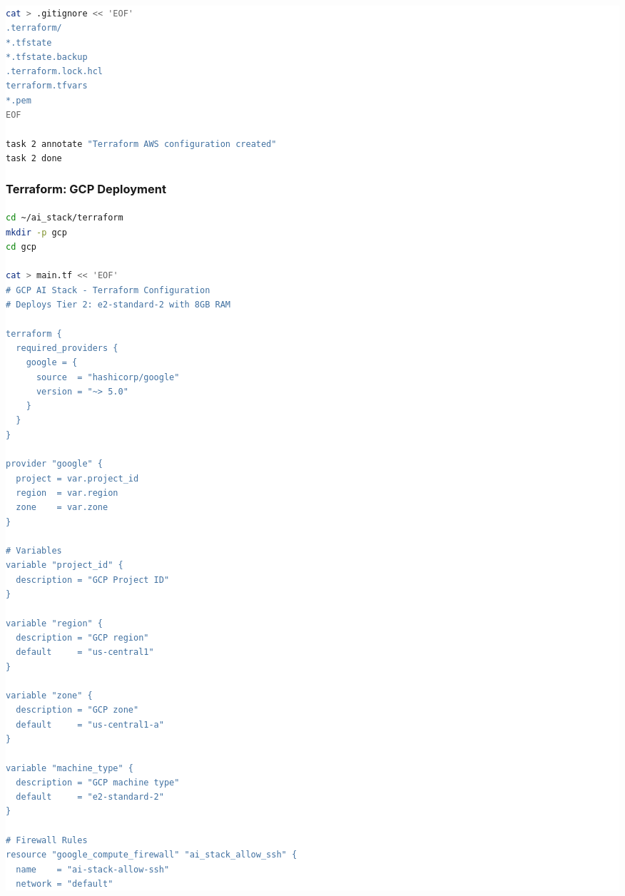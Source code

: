 ```bash
cat > .gitignore << 'EOF'
.terraform/
*.tfstate
*.tfstate.backup
.terraform.lock.hcl
terraform.tfvars
*.pem
EOF

task 2 annotate "Terraform AWS configuration created"
task 2 done
```

### Terraform: GCP Deployment

```bash
cd ~/ai_stack/terraform
mkdir -p gcp
cd gcp

cat > main.tf << 'EOF'
# GCP AI Stack - Terraform Configuration
# Deploys Tier 2: e2-standard-2 with 8GB RAM

terraform {
  required_providers {
    google = {
      source  = "hashicorp/google"
      version = "~> 5.0"
    }
  }
}

provider "google" {
  project = var.project_id
  region  = var.region
  zone    = var.zone
}

# Variables
variable "project_id" {
  description = "GCP Project ID"
}

variable "region" {
  description = "GCP region"
  default     = "us-central1"
}

variable "zone" {
  description = "GCP zone"
  default     = "us-central1-a"
}

variable "machine_type" {
  description = "GCP machine type"
  default     = "e2-standard-2"
}

# Firewall Rules
resource "google_compute_firewall" "ai_stack_allow_ssh" {
  name    = "ai-stack-allow-ssh"
  network = "default"
```